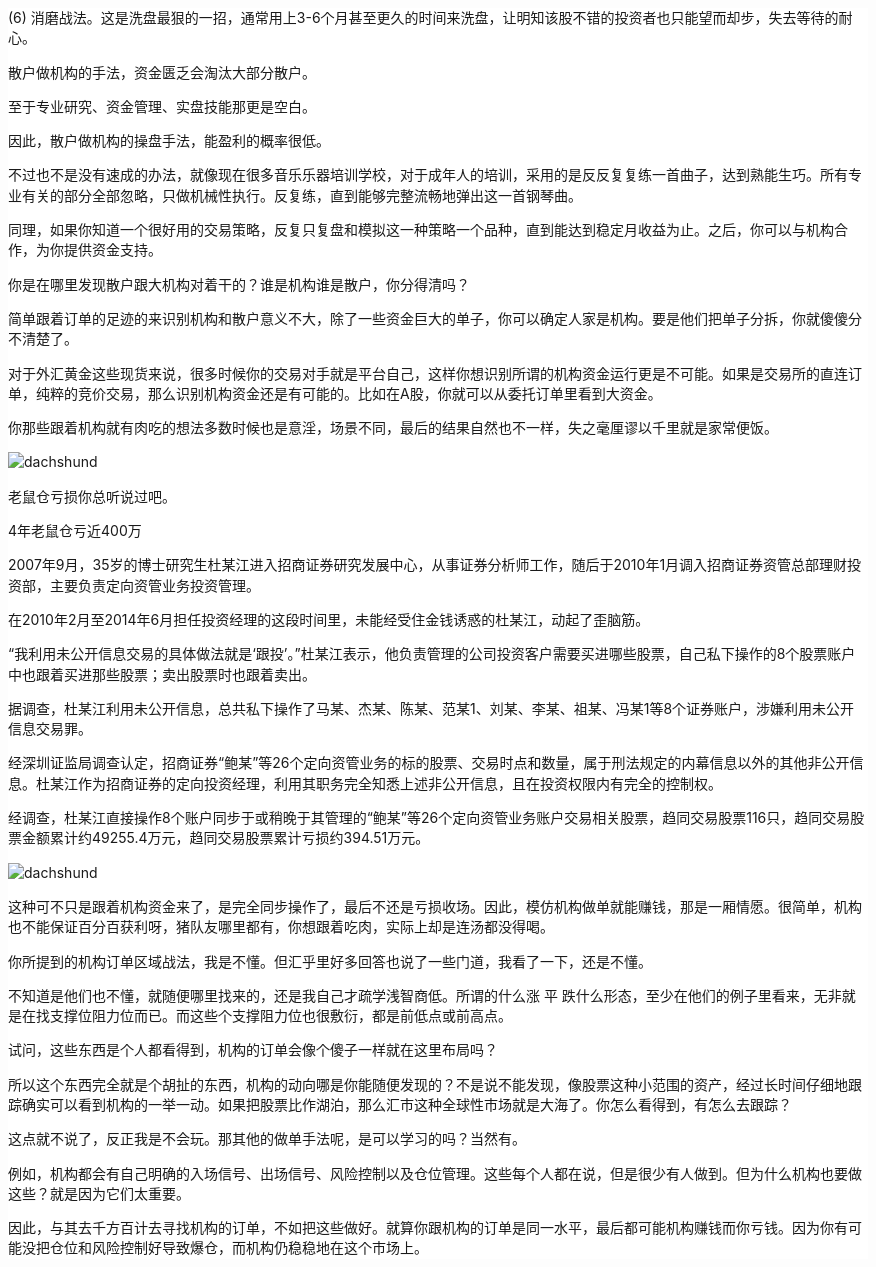 (6) 消磨战法。这是洗盘最狠的一招，通常用上3-6个月甚至更久的时间来洗盘，让明知该股不错的投资者也只能望而却步，失去等待的耐心。

散户做机构的手法，资金匮乏会淘汰大部分散户。

至于专业研究、资金管理、实盘技能那更是空白。

因此，散户做机构的操盘手法，能盈利的概率很低。

不过也不是没有速成的办法，就像现在很多音乐乐器培训学校，对于成年人的培训，采用的是反反复复练一首曲子，达到熟能生巧。所有专业有关的部分全部忽略，只做机械性执行。反复练，直到能够完整流畅地弹出这一首钢琴曲。

同理，如果你知道一个很好用的交易策略，反复只复盘和模拟这一种策略一个品种，直到能达到稳定月收益为止。之后，你可以与机构合作，为你提供资金支持。

你是在哪里发现散户跟大机构对着干的？谁是机构谁是散户，你分得清吗？

简单跟着订单的足迹的来识别机构和散户意义不大，除了一些资金巨大的单子，你可以确定人家是机构。要是他们把单子分拆，你就傻傻分不清楚了。

对于外汇黄金这些现货来说，很多时候你的交易对手就是平台自己，这样你想识别所谓的机构资金运行更是不可能。如果是交易所的直连订单，纯粹的竞价交易，那么识别机构资金还是有可能的。比如在A股，你就可以从委托订单里看到大资金。

你那些跟着机构就有肉吃的想法多数时候也是意淫，场景不同，最后的结果自然也不一样，失之毫厘谬以千里就是家常便饭。

![dachshund](https://cdn.fendou.la/funstoutiao/2020/12/110205888.jpg "51.jpg")

老鼠仓亏损你总听说过吧。

4年老鼠仓亏近400万

2007年9月，35岁的博士研究生杜某江进入招商证券研究发展中心，从事证券分析师工作，随后于2010年1月调入招商证券资管总部理财投资部，主要负责定向资管业务投资管理。

在2010年2月至2014年6月担任投资经理的这段时间里，未能经受住金钱诱惑的杜某江，动起了歪脑筋。

“我利用未公开信息交易的具体做法就是‘跟投’。”杜某江表示，他负责管理的公司投资客户需要买进哪些股票，自己私下操作的8个股票账户中也跟着买进那些股票；卖出股票时也跟着卖出。

据调查，杜某江利用未公开信息，总共私下操作了马某、杰某、陈某、范某1、刘某、李某、祖某、冯某1等8个证券账户，涉嫌利用未公开信息交易罪。

经深圳证监局调查认定，招商证券“鲍某”等26个定向资管业务的标的股票、交易时点和数量，属于刑法规定的内幕信息以外的其他非公开信息。杜某江作为招商证券的定向投资经理，利用其职务完全知悉上述非公开信息，且在投资权限内有完全的控制权。

经调查，杜某江直接操作8个账户同步于或稍晚于其管理的“鲍某”等26个定向资管业务账户交易相关股票，趋同交易股票116只，趋同交易股票金额累计约49255.4万元，趋同交易股票累计亏损约394.51万元。

![dachshund](https://cdn.fendou.la/funstoutiao/2020/12/110216778.jpg "52.jpg")

这种可不只是跟着机构资金来了，是完全同步操作了，最后不还是亏损收场。因此，模仿机构做单就能赚钱，那是一厢情愿。很简单，机构也不能保证百分百获利呀，猪队友哪里都有，你想跟着吃肉，实际上却是连汤都没得喝。

你所提到的机构订单区域战法，我是不懂。但汇乎里好多回答也说了一些门道，我看了一下，还是不懂。  

不知道是他们也不懂，就随便哪里找来的，还是我自己才疏学浅智商低。所谓的什么涨 平 跌什么形态，至少在他们的例子里看来，无非就是在找支撑位阻力位而已。而这些个支撑阻力位也很敷衍，都是前低点或前高点。

试问，这些东西是个人都看得到，机构的订单会像个傻子一样就在这里布局吗？

所以这个东西完全就是个胡扯的东西，机构的动向哪是你能随便发现的？不是说不能发现，像股票这种小范围的资产，经过长时间仔细地跟踪确实可以看到机构的一举一动。如果把股票比作湖泊，那么汇市这种全球性市场就是大海了。你怎么看得到，有怎么去跟踪？

这点就不说了，反正我是不会玩。那其他的做单手法呢，是可以学习的吗？当然有。

例如，机构都会有自己明确的入场信号、出场信号、风险控制以及仓位管理。这些每个人都在说，但是很少有人做到。但为什么机构也要做这些？就是因为它们太重要。

因此，与其去千方百计去寻找机构的订单，不如把这些做好。就算你跟机构的订单是同一水平，最后都可能机构赚钱而你亏钱。因为你有可能没把仓位和风险控制好导致爆仓，而机构仍稳稳地在这个市场上。
